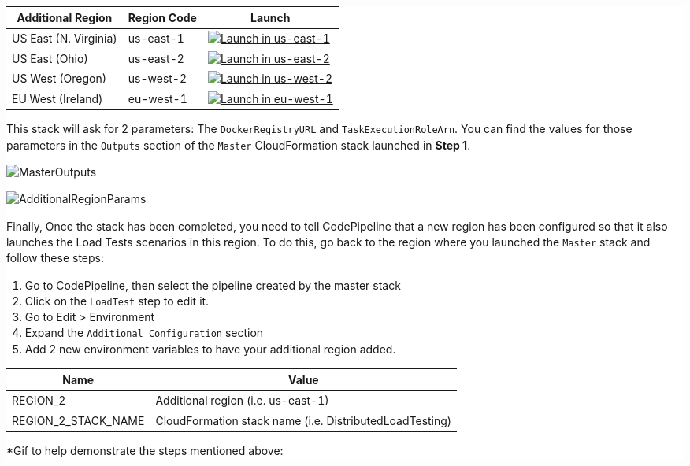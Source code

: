 Additional Region | Region Code | Launch
------|-----|-----
US East (N. Virginia) | us-east-1 | [![Launch in us-east-1](https://camo.githubusercontent.com/210bb3bfeebe0dd2b4db57ef83837273e1a51891/68747470733a2f2f73332e616d617a6f6e6177732e636f6d2f636c6f7564666f726d6174696f6e2d6578616d706c65732f636c6f7564666f726d6174696f6e2d6c61756e63682d737461636b2e706e67)](https://console.aws.amazon.com/cloudformation/home?region=us-east-1#/stacks/new?stackName=DistributedLoadTesting&templateURL=https://s3.amazonaws.com/distributed-load-testing-using-aws-fargate/templates/additional-region.yaml)
US East (Ohio) | us-east-2 | [![Launch in us-east-2](https://camo.githubusercontent.com/210bb3bfeebe0dd2b4db57ef83837273e1a51891/68747470733a2f2f73332e616d617a6f6e6177732e636f6d2f636c6f7564666f726d6174696f6e2d6578616d706c65732f636c6f7564666f726d6174696f6e2d6c61756e63682d737461636b2e706e67)](https://console.aws.amazon.com/cloudformation/home?region=us-east-2#/stacks/new?stackName=DistributedLoadTesting&templateURL=https://s3.amazonaws.com/distributed-load-testing-using-aws-fargate/templates/additional-region.yaml)
US West (Oregon) | us-west-2 | [![Launch in us-west-2](https://camo.githubusercontent.com/210bb3bfeebe0dd2b4db57ef83837273e1a51891/68747470733a2f2f73332e616d617a6f6e6177732e636f6d2f636c6f7564666f726d6174696f6e2d6578616d706c65732f636c6f7564666f726d6174696f6e2d6c61756e63682d737461636b2e706e67)](https://console.aws.amazon.com/cloudformation/home?region=us-west-2#/stacks/new?stackName=DistributedLoadTesting&templateURL=https://s3.amazonaws.com/distributed-load-testing-using-aws-fargate/templates/additional-region.yaml)
EU West (Ireland) | eu-west-1 | [![Launch in eu-west-1](https://camo.githubusercontent.com/210bb3bfeebe0dd2b4db57ef83837273e1a51891/68747470733a2f2f73332e616d617a6f6e6177732e636f6d2f636c6f7564666f726d6174696f6e2d6578616d706c65732f636c6f7564666f726d6174696f6e2d6c61756e63682d737461636b2e706e67)](https://console.aws.amazon.com/cloudformation/home?region=eu-west-1#/stacks/new?stackName=DistributedLoadTesting&templateURL=https://s3.amazonaws.com/distributed-load-testing-using-aws-fargate/templates/additional-region.yaml)

This stack will ask for 2 parameters: The `DockerRegistryURL` and `TaskExecutionRoleArn`. You can find the values for those
parameters in the `Outputs` section of the `Master` CloudFormation stack launched in **Step 1**. 

![MasterOutputs](docs/master-outputs.png)

![AdditionalRegionParams](docs/add-region-params.png)    

Finally, Once the stack has been completed, you need to tell CodePipeline that a new region has been configured so that
it also launches the Load Tests scenarios in this region. To do this, go back to the region where you launched the `Master`
stack and follow these steps:

1. Go to CodePipeline, then select the pipeline created by the master stack
2. Click on the `LoadTest` step to edit it.
3. Go to Edit > Environment
4. Expand the `Additional Configuration` section
5. Add 2 new environment variables to have your additional region added.

Name                 | Value
---------------------|---------------------
REGION_2             | Additional region (i.e. us-east-1)
REGION_2_STACK_NAME  | CloudFormation stack name (i.e. DistributedLoadTesting)

*Gif to help demonstrate the steps mentioned above: 
